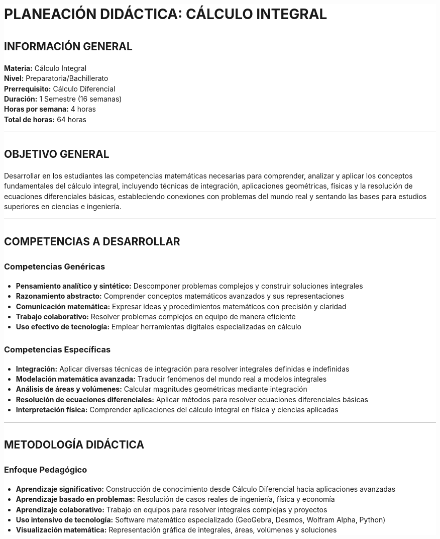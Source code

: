 # PLANEACIÓN DIDÁCTICA: CÁLCULO INTEGRAL

## INFORMACIÓN GENERAL

**Materia:** Cálculo Integral  
**Nivel:** Preparatoria/Bachillerato  
**Prerrequisito:** Cálculo Diferencial  
**Duración:** 1 Semestre (16 semanas)  
**Horas por semana:** 4 horas  
**Total de horas:** 64 horas  

---

## OBJETIVO GENERAL

Desarrollar en los estudiantes las competencias matemáticas necesarias para comprender, analizar y aplicar los conceptos fundamentales del cálculo integral, incluyendo técnicas de integración, aplicaciones geométricas, físicas y la resolución de ecuaciones diferenciales básicas, estableciendo conexiones con problemas del mundo real y sentando las bases para estudios superiores en ciencias e ingeniería.

---

## COMPETENCIAS A DESARROLLAR

### Competencias Genéricas
- **Pensamiento analítico y sintético:** Descomponer problemas complejos y construir soluciones integrales
- **Razonamiento abstracto:** Comprender conceptos matemáticos avanzados y sus representaciones
- **Comunicación matemática:** Expresar ideas y procedimientos matemáticos con precisión y claridad
- **Trabajo colaborativo:** Resolver problemas complejos en equipo de manera eficiente
- **Uso efectivo de tecnología:** Emplear herramientas digitales especializadas en cálculo

### Competencias Específicas
- **Integración:** Aplicar diversas técnicas de integración para resolver integrales definidas e indefinidas
- **Modelación matemática avanzada:** Traducir fenómenos del mundo real a modelos integrales
- **Análisis de áreas y volúmenes:** Calcular magnitudes geométricas mediante integración
- **Resolución de ecuaciones diferenciales:** Aplicar métodos para resolver ecuaciones diferenciales básicas
- **Interpretación física:** Comprender aplicaciones del cálculo integral en física y ciencias aplicadas

---

## METODOLOGÍA DIDÁCTICA

### Enfoque Pedagógico
- **Aprendizaje significativo:** Construcción de conocimiento desde Cálculo Diferencial hacia aplicaciones avanzadas
- **Aprendizaje basado en problemas:** Resolución de casos reales de ingeniería, física y economía
- **Aprendizaje colaborativo:** Trabajo en equipos para resolver integrales complejas y proyectos
- **Uso intensivo de tecnología:** Software matemático especializado (GeoGebra, Desmos, Wolfram Alpha, Python)
- **Visualización matemática:** Representación gráfica de integrales, áreas, volúmenes y soluciones
